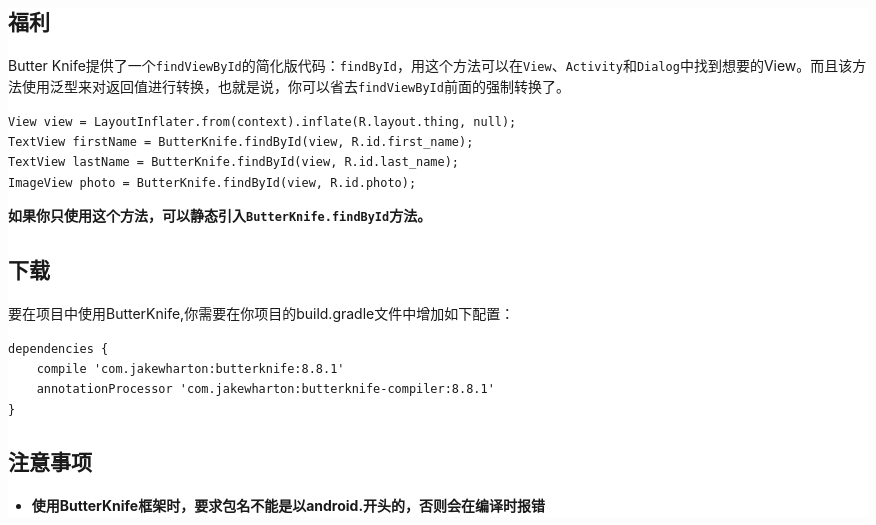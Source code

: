 ## 福利
Butter Knife提供了一个`findViewById`的简化版代码：`findById`，用这个方法可以在`View`、`Activity`和`Dialog`中找到想要的View。而且该方法使用泛型来对返回值进行转换，也就是说，你可以省去`findViewById`前面的强制转换了。
```
View view = LayoutInflater.from(context).inflate(R.layout.thing, null);
TextView firstName = ButterKnife.findById(view, R.id.first_name);
TextView lastName = ButterKnife.findById(view, R.id.last_name);
ImageView photo = ButterKnife.findById(view, R.id.photo);
```

**如果你只使用这个方法，可以静态引入`ButterKnife.findById`方法。**

## 下载
要在项目中使用ButterKnife,你需要在你项目的build.gradle文件中增加如下配置：
```
dependencies {
    compile 'com.jakewharton:butterknife:8.8.1'
    annotationProcessor 'com.jakewharton:butterknife-compiler:8.8.1'
}
```

## 注意事项
* **使用ButterKnife框架时，要求包名不能是以android.开头的，否则会在编译时报错**

[Butter Knife]: http://jakewharton.github.io/butterknife/ "Butter Knife官网"
[github repo]: https://github.com/JakeWharton/butterknife "Butter Knife源码库"
